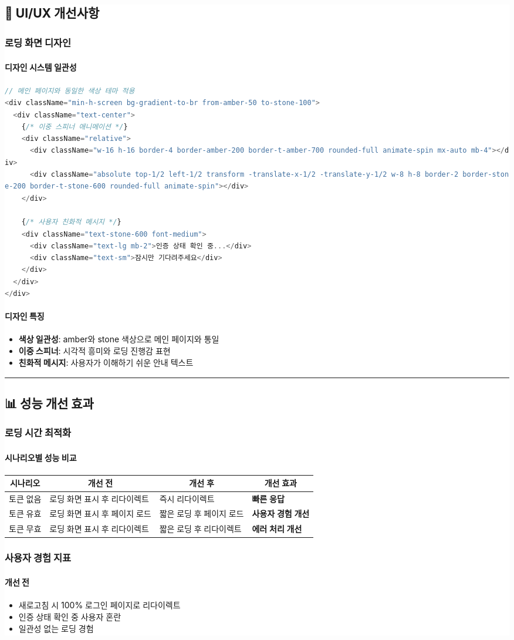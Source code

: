 
## 🎨 UI/UX 개선사항

### 로딩 화면 디자인

#### 디자인 시스템 일관성
```typescript
// 메인 페이지와 동일한 색상 테마 적용
<div className="min-h-screen bg-gradient-to-br from-amber-50 to-stone-100">
  <div className="text-center">
    {/* 이중 스피너 애니메이션 */}
    <div className="relative">
      <div className="w-16 h-16 border-4 border-amber-200 border-t-amber-700 rounded-full animate-spin mx-auto mb-4"></div>
      <div className="absolute top-1/2 left-1/2 transform -translate-x-1/2 -translate-y-1/2 w-8 h-8 border-2 border-stone-200 border-t-stone-600 rounded-full animate-spin"></div>
    </div>
    
    {/* 사용자 친화적 메시지 */}
    <div className="text-stone-600 font-medium">
      <div className="text-lg mb-2">인증 상태 확인 중...</div>
      <div className="text-sm">잠시만 기다려주세요</div>
    </div>
  </div>
</div>
```

#### 디자인 특징
- **색상 일관성**: amber와 stone 색상으로 메인 페이지와 통일
- **이중 스피너**: 시각적 흥미와 로딩 진행감 표현
- **친화적 메시지**: 사용자가 이해하기 쉬운 안내 텍스트

---

## 📊 성능 개선 효과

### 로딩 시간 최적화

#### 시나리오별 성능 비교

| 시나리오 | 개선 전 | 개선 후 | 개선 효과 |
|---------|---------|---------|-----------|
| 토큰 없음 | 로딩 화면 표시 후 리다이렉트 | 즉시 리다이렉트 | **빠른 응답** |
| 토큰 유효 | 로딩 화면 표시 후 페이지 로드 | 짧은 로딩 후 페이지 로드 | **사용자 경험 개선** |
| 토큰 무효 | 로딩 화면 표시 후 리다이렉트 | 짧은 로딩 후 리다이렉트 | **에러 처리 개선** |

### 사용자 경험 지표

#### 개선 전
- 새로고침 시 100% 로그인 페이지로 리다이렉트
- 인증 상태 확인 중 사용자 혼란
- 일관성 없는 로딩 경험
